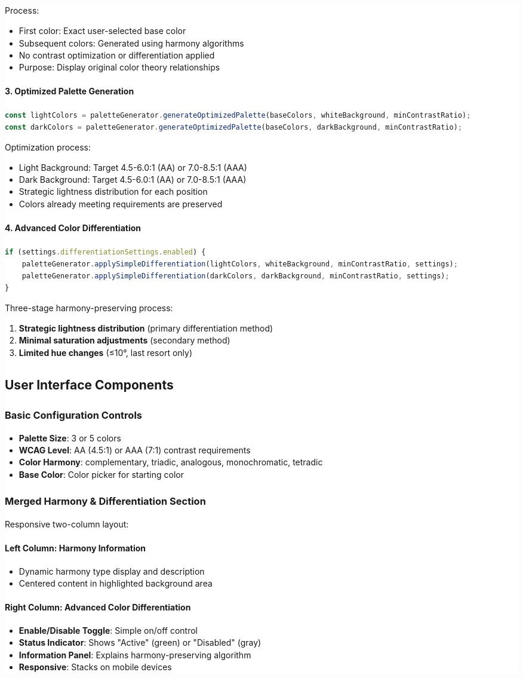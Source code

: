 Process:
- First color: Exact user-selected base color
- Subsequent colors: Generated using harmony algorithms
- No contrast optimization or differentiation applied
- Purpose: Display original color theory relationships

#### 3. Optimized Palette Generation
```javascript
const lightColors = paletteGenerator.generateOptimizedPalette(baseColors, whiteBackground, minContrastRatio);
const darkColors = paletteGenerator.generateOptimizedPalette(baseColors, darkBackground, minContrastRatio);
```

Optimization process:
- Light Background: Target 4.5-6.0:1 (AA) or 7.0-8.5:1 (AAA)
- Dark Background: Target 4.5-6.0:1 (AA) or 7.0-8.5:1 (AAA)
- Strategic lightness distribution for each position
- Colors already meeting requirements are preserved

#### 4. Advanced Color Differentiation
```javascript
if (settings.differentiationSettings.enabled) {
    paletteGenerator.applySimpleDifferentiation(lightColors, whiteBackground, minContrastRatio, settings);
    paletteGenerator.applySimpleDifferentiation(darkColors, darkBackground, minContrastRatio, settings);
}
```

Three-stage harmony-preserving process:
1. **Strategic lightness distribution** (primary differentiation method)
2. **Minimal saturation adjustments** (secondary method)
3. **Limited hue changes** (≤10°, last resort only)

## User Interface Components

### Basic Configuration Controls
- **Palette Size**: 3 or 5 colors
- **WCAG Level**: AA (4.5:1) or AAA (7:1) contrast requirements
- **Color Harmony**: complementary, triadic, analogous, monochromatic, tetradic
- **Base Color**: Color picker for starting color

### Merged Harmony & Differentiation Section
Responsive two-column layout:

#### Left Column: Harmony Information
- Dynamic harmony type display and description
- Centered content in highlighted background area

#### Right Column: Advanced Color Differentiation
- **Enable/Disable Toggle**: Simple on/off control
- **Status Indicator**: Shows "Active" (green) or "Disabled" (gray)
- **Information Panel**: Explains harmony-preserving algorithm
- **Responsive**: Stacks on mobile devices
